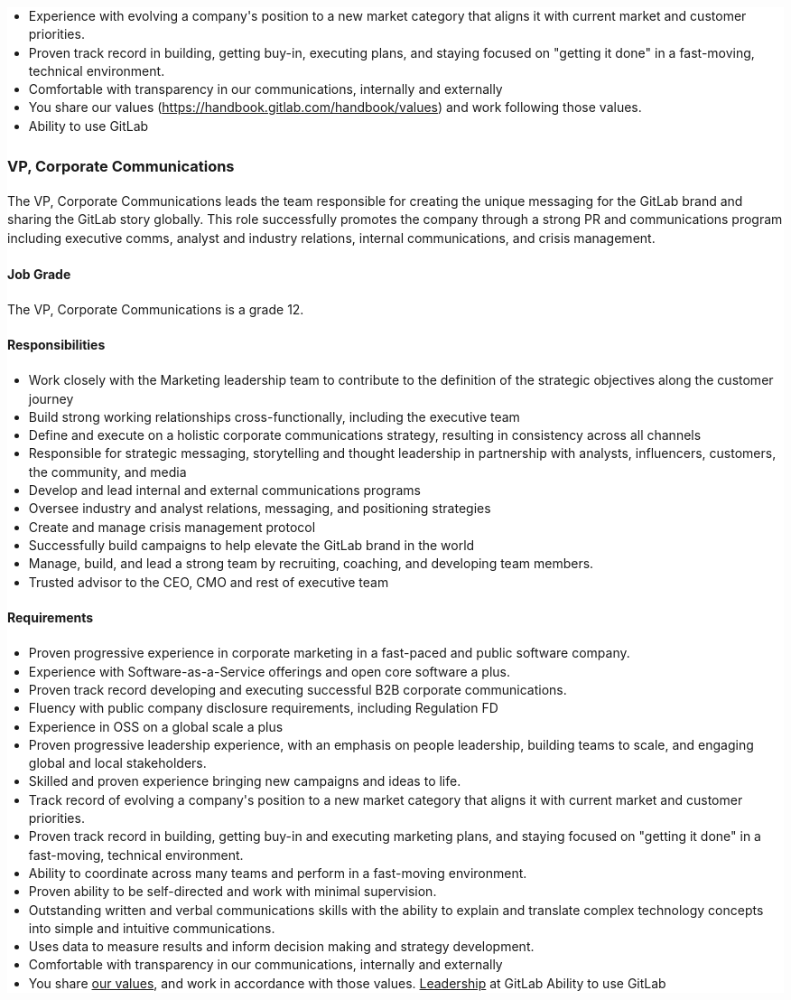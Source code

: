 - Experience with evolving a company's position to a new market category that aligns it with current market and customer priorities.
- Proven track record in building, getting buy-in, executing plans, and staying focused on "getting it done" in a fast-moving, technical environment.
- Comfortable with transparency in our communications, internally and externally
- You share our values (<https://handbook.gitlab.com/handbook/values>) and work following those values.
- Ability to use GitLab

### VP, Corporate Communications

The VP, Corporate Communications leads the team responsible for creating the unique messaging for the GitLab brand and sharing the GitLab story globally. This role successfully promotes the company through a strong PR and communications program including executive comms, analyst and industry relations, internal communications, and crisis management.

#### Job Grade

The VP, Corporate Communications is a grade 12.

#### Responsibilities

- Work closely with the Marketing leadership team to contribute to the definition of the strategic objectives along the customer journey
- Build strong working relationships cross-functionally, including the executive team
- Define and execute on a holistic corporate communications strategy, resulting in consistency across all channels
- Responsible for strategic messaging, storytelling and thought leadership in partnership with analysts, influencers, customers, the community, and media
- Develop and lead internal and external communications programs
- Oversee industry and analyst relations, messaging, and positioning strategies
- Create and manage crisis management protocol
- Successfully build campaigns to help elevate the GitLab brand in the world
- Manage, build, and lead a strong team by recruiting, coaching, and developing team members.
- Trusted advisor to the CEO, CMO and rest of executive team

#### Requirements

- Proven progressive experience in corporate marketing in a fast-paced and public software company.
- Experience with Software-as-a-Service offerings and open core software a plus.
- Proven track record developing and executing successful B2B corporate communications.
- Fluency with public company disclosure requirements, including Regulation FD
- Experience in OSS on a global scale a plus
- Proven progressive leadership experience, with an emphasis on people leadership, building teams to scale, and engaging global and local stakeholders.
- Skilled and proven experience bringing new campaigns and ideas to life.
- Track record of evolving a company's position to a new market category that aligns it with current market and customer priorities.
- Proven track record in building, getting buy-in and executing marketing plans, and staying focused on "getting it done" in a fast-moving, technical environment.
- Ability to coordinate across many teams and perform in a fast-moving environment.
- Proven ability to be self-directed and work with minimal supervision.
- Outstanding written and verbal communications skills with the ability to explain and translate complex technology concepts into simple and intuitive communications.
- Uses data to measure results and inform decision making and strategy development.
- Comfortable with transparency in our communications, internally and externally
- You share [our values](/handbook/values/), and work in accordance with those values.
[Leadership](/handbook/company/structure/#director-group) at GitLab
Ability to use GitLab
